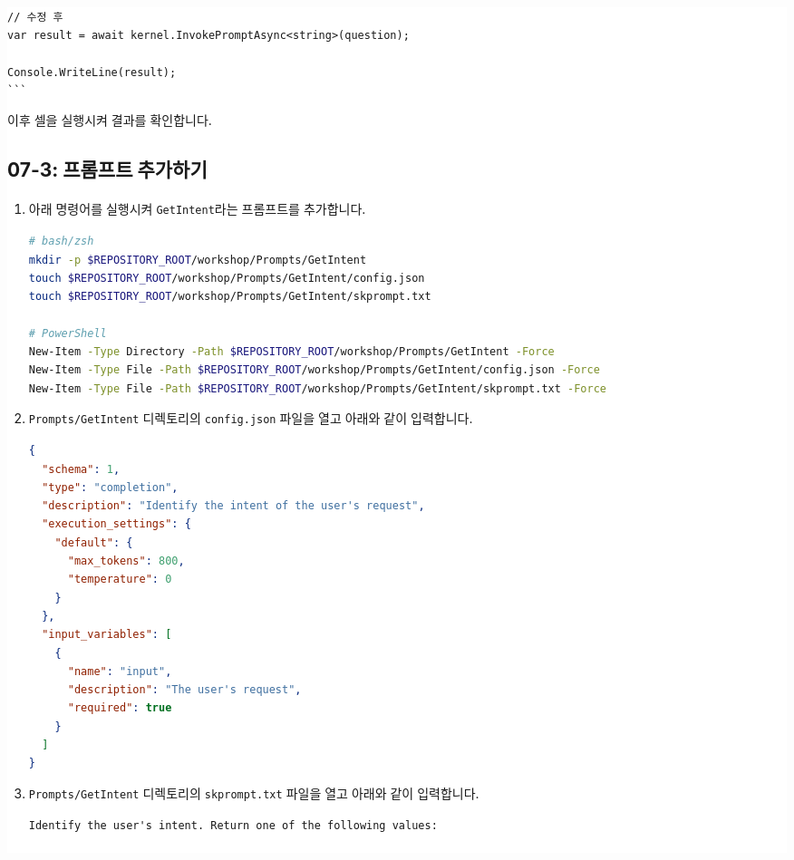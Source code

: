     // 수정 후
    var result = await kernel.InvokePromptAsync<string>(question);

    Console.WriteLine(result);
    ```

   이후 셀을 실행시켜 결과를 확인합니다.

## 07-3: 프롬프트 추가하기

1. 아래 명령어를 실행시켜 `GetIntent`라는 프롬프트를 추가합니다.

    ```bash
    # bash/zsh
    mkdir -p $REPOSITORY_ROOT/workshop/Prompts/GetIntent
    touch $REPOSITORY_ROOT/workshop/Prompts/GetIntent/config.json
    touch $REPOSITORY_ROOT/workshop/Prompts/GetIntent/skprompt.txt
    
    # PowerShell
    New-Item -Type Directory -Path $REPOSITORY_ROOT/workshop/Prompts/GetIntent -Force
    New-Item -Type File -Path $REPOSITORY_ROOT/workshop/Prompts/GetIntent/config.json -Force
    New-Item -Type File -Path $REPOSITORY_ROOT/workshop/Prompts/GetIntent/skprompt.txt -Force
    ```

1. `Prompts/GetIntent` 디렉토리의 `config.json` 파일을 열고 아래와 같이 입력합니다.

    ```json
    {
      "schema": 1,
      "type": "completion",
      "description": "Identify the intent of the user's request",
      "execution_settings": {
        "default": {
          "max_tokens": 800,
          "temperature": 0
        }
      },
      "input_variables": [
        {
          "name": "input",
          "description": "The user's request",
          "required": true
        }
      ]
    }
    ```

1. `Prompts/GetIntent` 디렉토리의 `skprompt.txt` 파일을 열고 아래와 같이 입력합니다.

    ```plaintext
    Identify the user's intent. Return one of the following values:
    